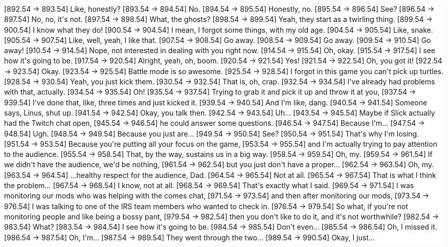 [892.54 → 893.54] Like, honestly?
[893.54 → 894.54] No.
[894.54 → 895.54] Honestly, no.
[895.54 → 896.54] See?
[896.54 → 897.54] No, no, it's not.
[897.54 → 898.54] What, the ghosts?
[898.54 → 899.54] Yeah, they start as a twirling thing.
[899.54 → 900.54] I know what they do!
[900.54 → 904.54] I mean, I forgot some things, with my old age.
[904.54 → 905.54] Like, snake.
[905.54 → 907.54] Like, well, yeah, I like that.
[907.54 → 908.54] Go away.
[908.54 → 909.54] Go away.
[909.54 → 910.54] Go away!
[910.54 → 914.54] Nope, not interested in dealing with you right now.
[914.54 → 915.54] Oh, okay.
[915.54 → 917.54] I see how it's going to be.
[917.54 → 920.54] Alright, yeah, oh, boom.
[920.54 → 921.54] Yes!
[921.54 → 922.54] Oh, you got it!
[922.54 → 923.54] Okay.
[923.54 → 925.54] Battle mode is so awesome.
[925.54 → 928.54] I forgot in this game you can't pick up turtles.
[928.54 → 930.54] Yeah, you just kick them.
[930.54 → 932.54] That is, oh, crap.
[932.54 → 934.54] I've already had problems with that, actually.
[934.54 → 935.54] Oh!
[935.54 → 937.54] Trying to grab it and pick it up and throw it at you,
[937.54 → 939.54] I've done that, like, three times and just kicked it.
[939.54 → 940.54] And I'm like, dang.
[940.54 → 941.54] Someone says, Linus, shut up.
[941.54 → 942.54] Okay, you talk then.
[942.54 → 943.54] Uh...
[943.54 → 945.54] Maybe if Slick actually had the Twitch chat open,
[945.54 → 946.54] he could answer some questions.
[946.54 → 947.54] Because I'm...
[947.54 → 948.54] Ugh.
[948.54 → 949.54] Because you just are...
[949.54 → 950.54] See?
[950.54 → 951.54] That's why I'm losing.
[951.54 → 953.54] Because you're putting all your focus on the game,
[953.54 → 955.54] and I'm actually trying to pay attention to the audience.
[955.54 → 958.54] That, by the way, sustains us in a big way.
[958.54 → 959.54] Oh, my.
[959.54 → 961.54] If we didn't have the audience, we'd be nothing,
[961.54 → 962.54] but you just don't have a proper...
[962.54 → 963.54] Oh, my.
[963.54 → 964.54] ...healthy respect for the audience, Dad.
[964.54 → 965.54] Not at all.
[965.54 → 967.54] That is what I think the problem...
[967.54 → 968.54] I know, not at all.
[968.54 → 969.54] That's exactly what I said.
[969.54 → 971.54] I was monitoring our mods who was helping with the comes chat,
[971.54 → 973.54] and then after monitoring our mods,
[973.54 → 976.54] I was talking to one of the IRS team members who wanted to check in.
[976.54 → 979.54] So what, if you're not monitoring people and like being a bossy pant,
[979.54 → 982.54] then you don't like to do it, and it's not worthwhile?
[982.54 → 983.54] What?
[983.54 → 984.54] I see how it's going to be.
[984.54 → 985.54] Don't even...
[985.54 → 986.54] Oh, I missed it.
[986.54 → 987.54] Oh, I'm...
[987.54 → 989.54] They went through the two...
[989.54 → 990.54] Okay, I just...